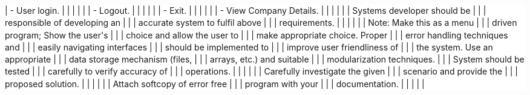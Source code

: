 | -   User login.                 |                                    |
|                                 |                                    |
| -   Logout.                     |                                    |
|                                 |                                    |
| -   Exit.                       |                                    |
|                                 |                                    |
| -   View Company Details.       |                                    |
|                                 |                                    |
| Systems developer should be     |                                    |
| responsible of developing an    |                                    |
| accurate system to fulfil above |                                    |
| requirements.                   |                                    |
|                                 |                                    |
| Note: Make this as a menu       |                                    |
| driven program; Show the user's |                                    |
| choice and allow the user to    |                                    |
| make appropriate choice. Proper |                                    |
| error handling techniques and   |                                    |
| easily navigating interfaces    |                                    |
| should be implemented to        |                                    |
| improve user friendliness of    |                                    |
| the system. Use an appropriate  |                                    |
| data storage mechanism (files,  |                                    |
| arrays, etc.) and suitable      |                                    |
| modularization techniques.      |                                    |
| System should be tested         |                                    |
| carefully to verify accuracy of |                                    |
| operations.                     |                                    |
|                                 |                                    |
| Carefully investigate the given |                                    |
| scenario and provide the        |                                    |
| proposed solution.              |                                    |
|                                 |                                    |
| Attach softcopy of error free   |                                    |
| program with your               |                                    |
| documentation.                  |                                    |
|                                 |                                    |